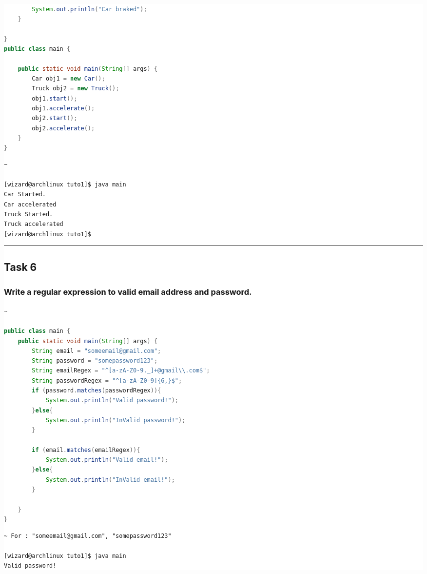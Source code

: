 ```java
        System.out.println("Car braked");
    }

}
public class main {

    public static void main(String[] args) {
        Car obj1 = new Car();
        Truck obj2 = new Truck();
        obj1.start();
        obj1.accelerate();
        obj2.start();
        obj2.accelerate();
    }
}
```
```
~

[wizard@archlinux tuto1]$ java main
Car Started.
Car accelerated
Truck Started.
Truck accelerated
[wizard@archlinux tuto1]$ 
```
>

--- 

## Task 6

### Write a regular expression to valid email address and password.
```java
~

public class main {
    public static void main(String[] args) {
        String email = "someemail@gmail.com";
        String password = "somepassword123";
        String emailRegex = "^[a-zA-Z0-9._]+@gmail\\.com$";
        String passwordRegex = "^[a-zA-Z0-9]{6,}$";
        if (password.matches(passwordRegex)){
            System.out.println("Valid password!");
        }else{
            System.out.println("InValid password!");
        }

        if (email.matches(emailRegex)){
            System.out.println("Valid email!");
        }else{
            System.out.println("InValid email!");
        }

    }
}
```
```
~ For : "someemail@gmail.com", "somepassword123"

[wizard@archlinux tuto1]$ java main
Valid password!
```
